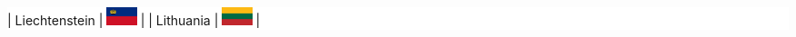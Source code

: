 | Liechtenstein | <img src="https://raw.githubusercontent.com/dreamyguy/flags/master/europe/Flag_of_Liechtenstein.svg?sanitize=true" alt="Liechtenstein" height="20px"> |
| Lithuania | <img src="https://raw.githubusercontent.com/dreamyguy/flags/master/europe/Flag_of_Lithuania.svg?sanitize=true" alt="Lithuania" height="20px"> |